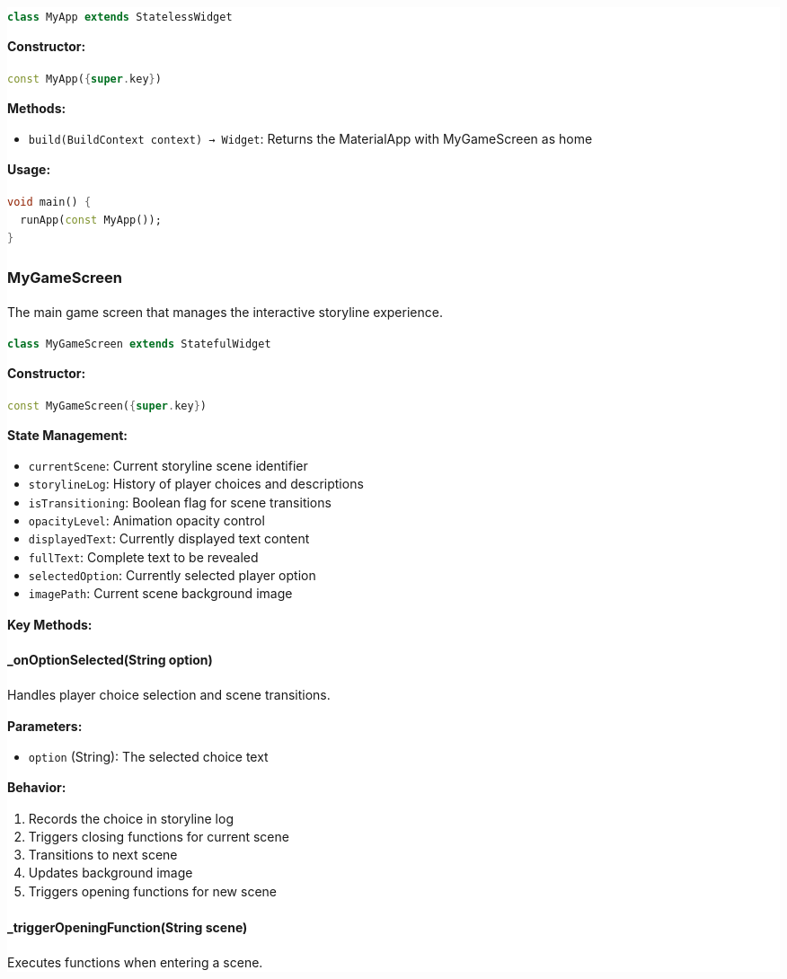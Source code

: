 ```dart
class MyApp extends StatelessWidget
```

**Constructor:**
```dart
const MyApp({super.key})
```

**Methods:**
- `build(BuildContext context) → Widget`: Returns the MaterialApp with MyGameScreen as home

**Usage:**
```dart
void main() {
  runApp(const MyApp());
}
```

### MyGameScreen
The main game screen that manages the interactive storyline experience.

```dart
class MyGameScreen extends StatefulWidget
```

**Constructor:**
```dart
const MyGameScreen({super.key})
```

**State Management:**
- `currentScene`: Current storyline scene identifier
- `storylineLog`: History of player choices and descriptions
- `isTransitioning`: Boolean flag for scene transitions
- `opacityLevel`: Animation opacity control
- `displayedText`: Currently displayed text content
- `fullText`: Complete text to be revealed
- `selectedOption`: Currently selected player option
- `imagePath`: Current scene background image

**Key Methods:**

#### _onOptionSelected(String option)
Handles player choice selection and scene transitions.

**Parameters:**
- `option` (String): The selected choice text

**Behavior:**
1. Records the choice in storyline log
2. Triggers closing functions for current scene
3. Transitions to next scene
4. Updates background image
5. Triggers opening functions for new scene

#### _triggerOpeningFunction(String scene)
Executes functions when entering a scene.
